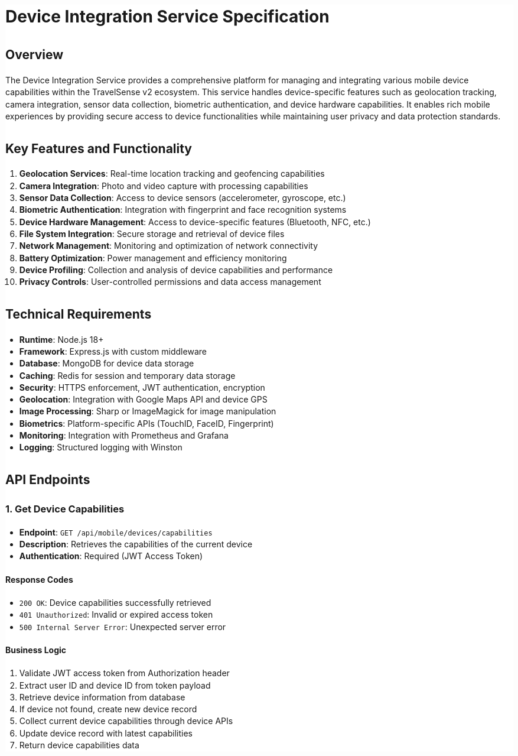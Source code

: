 # Device Integration Service Specification

## Overview
The Device Integration Service provides a comprehensive platform for managing and integrating various mobile device capabilities within the TravelSense v2 ecosystem. This service handles device-specific features such as geolocation tracking, camera integration, sensor data collection, biometric authentication, and device hardware capabilities. It enables rich mobile experiences by providing secure access to device functionalities while maintaining user privacy and data protection standards.

## Key Features and Functionality
1. **Geolocation Services**: Real-time location tracking and geofencing capabilities
2. **Camera Integration**: Photo and video capture with processing capabilities
3. **Sensor Data Collection**: Access to device sensors (accelerometer, gyroscope, etc.)
4. **Biometric Authentication**: Integration with fingerprint and face recognition systems
5. **Device Hardware Management**: Access to device-specific features (Bluetooth, NFC, etc.)
6. **File System Integration**: Secure storage and retrieval of device files
7. **Network Management**: Monitoring and optimization of network connectivity
8. **Battery Optimization**: Power management and efficiency monitoring
9. **Device Profiling**: Collection and analysis of device capabilities and performance
10. **Privacy Controls**: User-controlled permissions and data access management

## Technical Requirements
- **Runtime**: Node.js 18+
- **Framework**: Express.js with custom middleware
- **Database**: MongoDB for device data storage
- **Caching**: Redis for session and temporary data storage
- **Security**: HTTPS enforcement, JWT authentication, encryption
- **Geolocation**: Integration with Google Maps API and device GPS
- **Image Processing**: Sharp or ImageMagick for image manipulation
- **Biometrics**: Platform-specific APIs (TouchID, FaceID, Fingerprint)
- **Monitoring**: Integration with Prometheus and Grafana
- **Logging**: Structured logging with Winston

## API Endpoints

### 1. Get Device Capabilities
- **Endpoint**: `GET /api/mobile/devices/capabilities`
- **Description**: Retrieves the capabilities of the current device
- **Authentication**: Required (JWT Access Token)

#### Response Codes
- `200 OK`: Device capabilities successfully retrieved
- `401 Unauthorized`: Invalid or expired access token
- `500 Internal Server Error`: Unexpected server error

#### Business Logic
1. Validate JWT access token from Authorization header
2. Extract user ID and device ID from token payload
3. Retrieve device information from database
4. If device not found, create new device record
5. Collect current device capabilities through device APIs
6. Update device record with latest capabilities
7. Return device capabilities data
